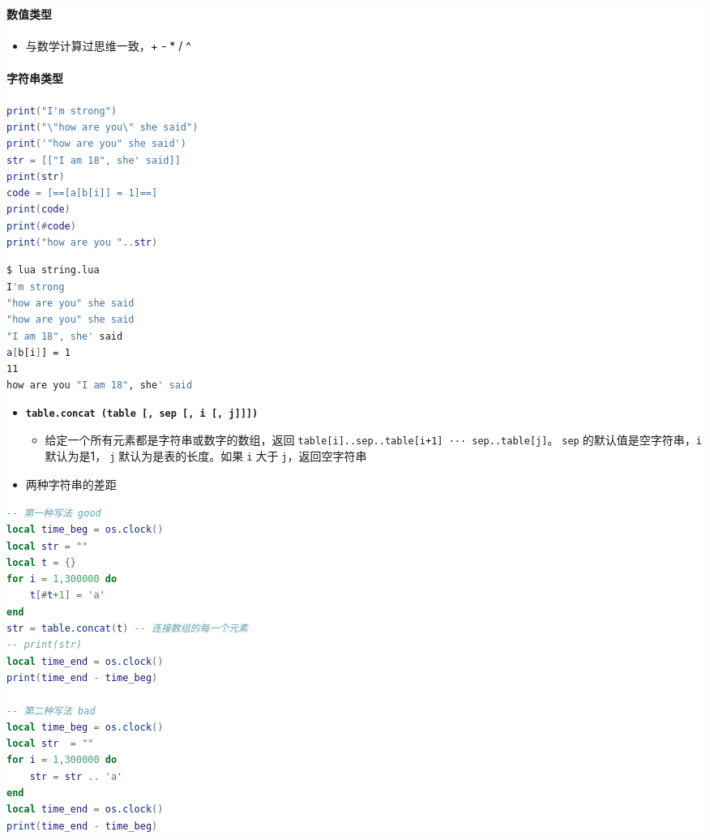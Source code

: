 

#### 数值类型

- 与数学计算过思维一致，+ - * / ^



#### 字符串类型

```lua
print("I'm strong")
print("\"how are you\" she said")
print('"how are you" she said')
str = [["I am 18", she' said]]
print(str)
code = [==[a[b[i]] = 1]==]
print(code)
print(#code)
print("how are you "..str)
```

```bash
$ lua string.lua 
I'm strong
"how are you" she said
"how are you" she said
"I am 18", she' said
a[b[i]] = 1
11
how are you "I am 18", she' said
```

- **`table.concat (table [, sep [, i [, j]]])`**
  - 给定一个所有元素都是字符串或数字的数组，返回  `table[i]..sep..table[i+1] ··· sep..table[j]`。 `sep` 的默认值是空字符串，`i`默认为是1， `j` 默认为是表的长度。如果  `i` 大于  `j`，返回空字符串

- 两种字符串的差距

```lua
-- 第一种写法 good
local time_beg = os.clock()
local str = ""
local t = {}
for i = 1,300000 do
    t[#t+1] = 'a'
end
str = table.concat(t) -- 连接数组的每一个元素
-- print(str)
local time_end = os.clock()
print(time_end - time_beg)

-- 第二种写法 bad
local time_beg = os.clock()
local str  = ""
for i = 1,300000 do
    str = str .. 'a'
end
local time_end = os.clock()
print(time_end - time_beg)
```
